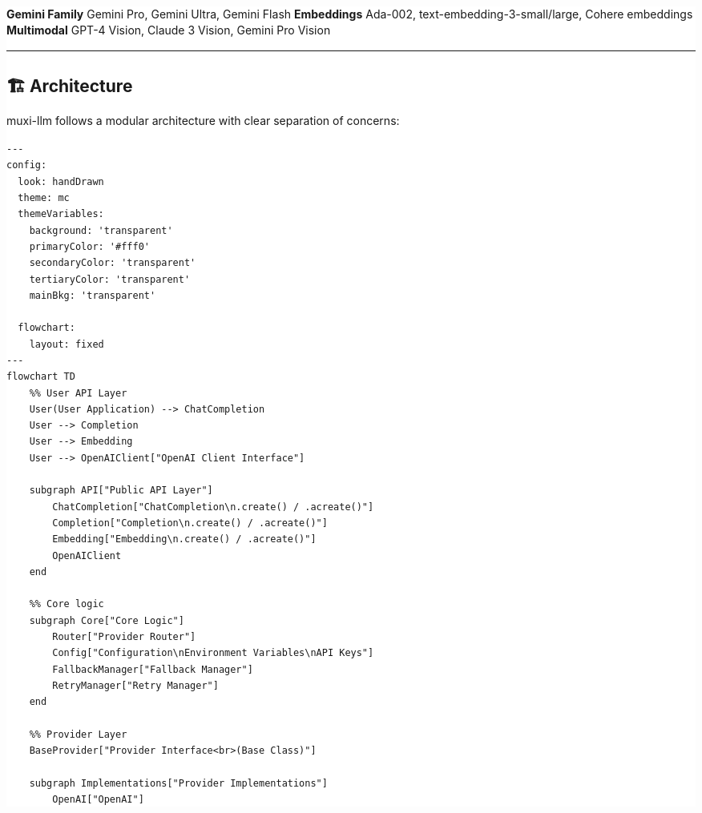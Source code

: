  </tr>
  <tr>
    <td><strong>Gemini Family</strong></td>
    <td>Gemini Pro, Gemini Ultra, Gemini Flash</td>
  </tr>
  <tr>
    <td><strong>Embeddings</strong></td>
    <td>Ada-002, text-embedding-3-small/large, Cohere embeddings</td>
  </tr>
  <tr>
    <td><strong>Multimodal</strong></td>
    <td>GPT-4 Vision, Claude 3 Vision, Gemini Pro Vision</td>
  </tr>
</table>

</div>

---

## 🏗️ Architecture

muxi-llm follows a modular architecture with clear separation of concerns:

```mermaid
---
config:
  look: handDrawn
  theme: mc
  themeVariables:
    background: 'transparent'
    primaryColor: '#fff0'
    secondaryColor: 'transparent'
    tertiaryColor: 'transparent'
    mainBkg: 'transparent'

  flowchart:
    layout: fixed
---
flowchart TD
    %% User API Layer
    User(User Application) --> ChatCompletion
    User --> Completion
    User --> Embedding
    User --> OpenAIClient["OpenAI Client Interface"]

    subgraph API["Public API Layer"]
        ChatCompletion["ChatCompletion\n.create() / .acreate()"]
        Completion["Completion\n.create() / .acreate()"]
        Embedding["Embedding\n.create() / .acreate()"]
        OpenAIClient
    end

    %% Core logic
    subgraph Core["Core Logic"]
        Router["Provider Router"]
        Config["Configuration\nEnvironment Variables\nAPI Keys"]
        FallbackManager["Fallback Manager"]
        RetryManager["Retry Manager"]
    end

    %% Provider Layer
    BaseProvider["Provider Interface<br>(Base Class)"]

    subgraph Implementations["Provider Implementations"]
        OpenAI["OpenAI"]
```